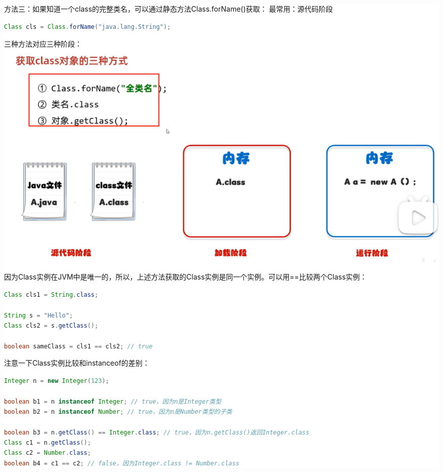 方法三：如果知道一个class的完整类名，可以通过静态方法Class.forName()获取：
最常用：源代码阶段
```java
Class cls = Class.forName("java.lang.String");

```

三种方法对应三种阶段：
![](./图片/java_110.png)


因为Class实例在JVM中是唯一的，所以，上述方法获取的Class实例是同一个实例。可以用==比较两个Class实例：

```java
Class cls1 = String.class;

String s = "Hello";
Class cls2 = s.getClass();

boolean sameClass = cls1 == cls2; // true

```

注意一下Class实例比较和instanceof的差别：

```java
Integer n = new Integer(123);

boolean b1 = n instanceof Integer; // true，因为n是Integer类型
boolean b2 = n instanceof Number; // true，因为n是Number类型的子类

boolean b3 = n.getClass() == Integer.class; // true，因为n.getClass()返回Integer.class
Class c1 = n.getClass();
Class c2 = Number.class;
boolean b4 = c1 == c2; // false，因为Integer.class != Number.class

```
